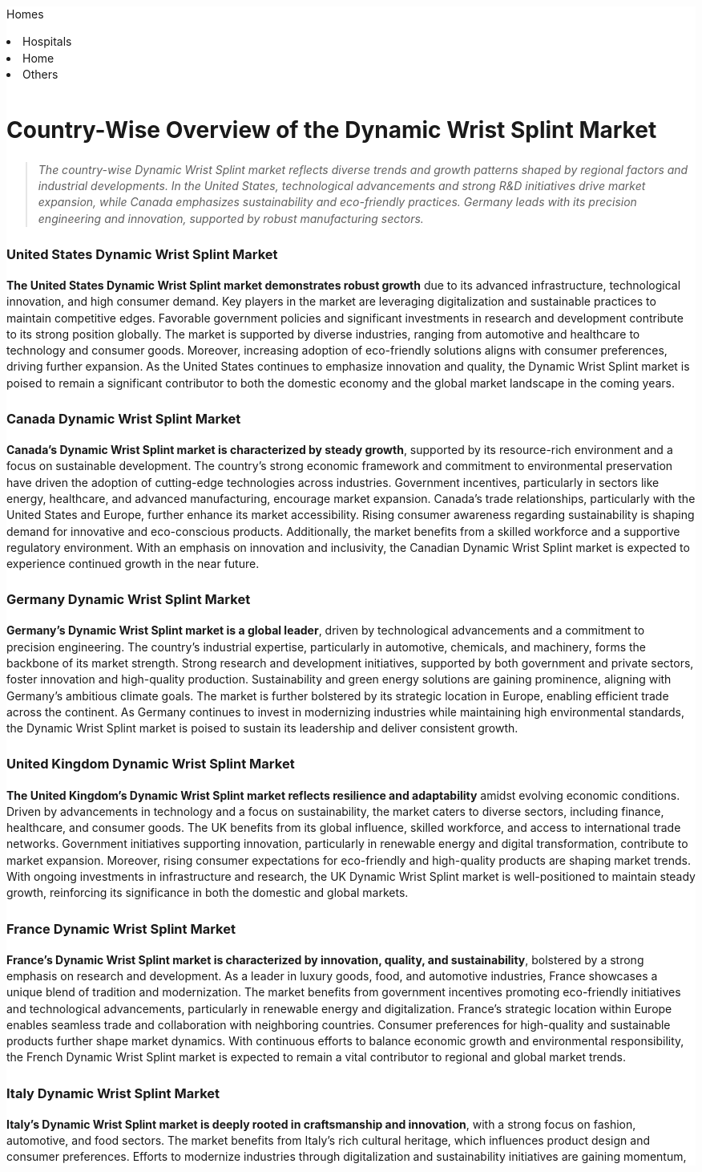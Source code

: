 Homes</li><li>Hospitals</li><li>Home</li><li>Others</li></ul><h1><span class="">Country-Wise Overview of the Dynamic Wrist Splint Market<br /></span></h1><blockquote><p><em><span class="">The country-wise Dynamic Wrist Splint market reflects diverse trends and growth patterns shaped by regional factors and industrial developments. In the United States, technological advancements and strong R&amp;D initiatives drive market expansion, while Canada emphasizes sustainability and eco-friendly practices. Germany leads with its precision engineering and innovation, supported by robust manufacturing sectors.</span></em></p></blockquote><h3><strong>United States Dynamic Wrist Splint Market</strong></h3><p><strong>The United States Dynamic Wrist Splint market demonstrates robust growth</strong> due to its advanced infrastructure, technological innovation, and high consumer demand. Key players in the market are leveraging digitalization and sustainable practices to maintain competitive edges. Favorable government policies and significant investments in research and development contribute to its strong position globally. The market is supported by diverse industries, ranging from automotive and healthcare to technology and consumer goods. Moreover, increasing adoption of eco-friendly solutions aligns with consumer preferences, driving further expansion. As the United States continues to emphasize innovation and quality, the Dynamic Wrist Splint market is poised to remain a significant contributor to both the domestic economy and the global market landscape in the coming years.</p><h3><strong>Canada Dynamic Wrist Splint Market</strong></h3><p><strong>Canada&rsquo;s Dynamic Wrist Splint market is characterized by steady growth</strong>, supported by its resource-rich environment and a focus on sustainable development. The country&rsquo;s strong economic framework and commitment to environmental preservation have driven the adoption of cutting-edge technologies across industries. Government incentives, particularly in sectors like energy, healthcare, and advanced manufacturing, encourage market expansion. Canada&rsquo;s trade relationships, particularly with the United States and Europe, further enhance its market accessibility. Rising consumer awareness regarding sustainability is shaping demand for innovative and eco-conscious products. Additionally, the market benefits from a skilled workforce and a supportive regulatory environment. With an emphasis on innovation and inclusivity, the Canadian Dynamic Wrist Splint market is expected to experience continued growth in the near future.</p><h3><strong>Germany Dynamic Wrist Splint Market</strong></h3><p><strong>Germany&rsquo;s Dynamic Wrist Splint market is a global leader</strong>, driven by technological advancements and a commitment to precision engineering. The country&rsquo;s industrial expertise, particularly in automotive, chemicals, and machinery, forms the backbone of its market strength. Strong research and development initiatives, supported by both government and private sectors, foster innovation and high-quality production. Sustainability and green energy solutions are gaining prominence, aligning with Germany&rsquo;s ambitious climate goals. The market is further bolstered by its strategic location in Europe, enabling efficient trade across the continent. As Germany continues to invest in modernizing industries while maintaining high environmental standards, the Dynamic Wrist Splint market is poised to sustain its leadership and deliver consistent growth.</p><h3><strong>United Kingdom Dynamic Wrist Splint Market</strong></h3><p><strong>The United Kingdom&rsquo;s Dynamic Wrist Splint market reflects resilience and adaptability</strong> amidst evolving economic conditions. Driven by advancements in technology and a focus on sustainability, the market caters to diverse sectors, including finance, healthcare, and consumer goods. The UK benefits from its global influence, skilled workforce, and access to international trade networks. Government initiatives supporting innovation, particularly in renewable energy and digital transformation, contribute to market expansion. Moreover, rising consumer expectations for eco-friendly and high-quality products are shaping market trends. With ongoing investments in infrastructure and research, the UK Dynamic Wrist Splint market is well-positioned to maintain steady growth, reinforcing its significance in both the domestic and global markets.</p><h3><strong>France Dynamic Wrist Splint Market</strong></h3><p><strong>France&rsquo;s Dynamic Wrist Splint market is characterized by innovation, quality, and sustainability</strong>, bolstered by a strong emphasis on research and development. As a leader in luxury goods, food, and automotive industries, France showcases a unique blend of tradition and modernization. The market benefits from government incentives promoting eco-friendly initiatives and technological advancements, particularly in renewable energy and digitalization. France&rsquo;s strategic location within Europe enables seamless trade and collaboration with neighboring countries. Consumer preferences for high-quality and sustainable products further shape market dynamics. With continuous efforts to balance economic growth and environmental responsibility, the French Dynamic Wrist Splint market is expected to remain a vital contributor to regional and global market trends.</p><h3><strong>Italy Dynamic Wrist Splint Market</strong></h3><p><strong>Italy&rsquo;s Dynamic Wrist Splint market is deeply rooted in craftsmanship and innovation</strong>, with a strong focus on fashion, automotive, and food sectors. The market benefits from Italy&rsquo;s rich cultural heritage, which influences product design and consumer preferences. Efforts to modernize industries through digitalization and sustainability initiatives are gaining momentum,